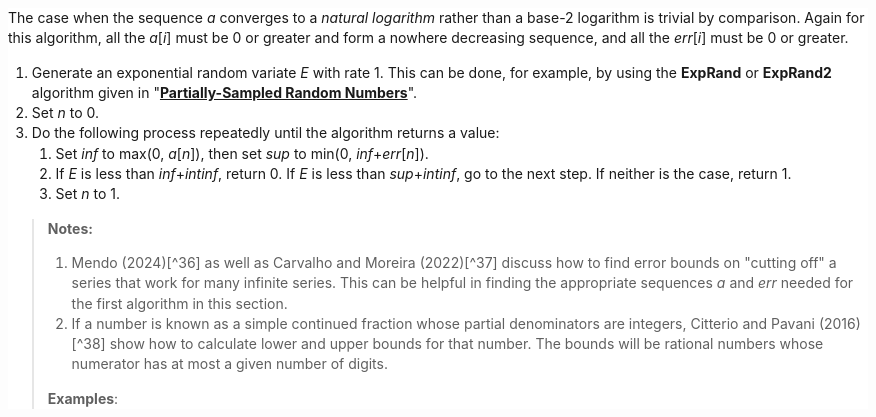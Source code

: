 The case when the sequence _a_ converges to a _natural logarithm_ rather than a base-2 logarithm is trivial by comparison.  Again for this algorithm, all the _a_\[_i_\] must be 0 or greater and form a nowhere decreasing sequence, and all the _err_\[_i_\] must be 0 or greater.

1. Generate an exponential random variate _E_ with rate 1.  This can be done, for example, by using the **ExpRand** or **ExpRand2** algorithm given in "[**Partially-Sampled Random Numbers**](https://peteroupc.github.io/exporand.html#Exponential_Distribution)".
2. Set _n_ to 0.
3. Do the following process repeatedly until the algorithm returns a value:
    1. Set _inf_ to max(0, _a_\[_n_\]), then set _sup_ to min(0, _inf_+_err_\[_n_\]).
    2. If _E_ is less than _inf_+_intinf_, return 0.  If _E_ is less than _sup_+_intinf_, go to the next step.  If  neither is the case, return 1.
    3. Set _n_ to 1.

> **Notes:**
>
> 1. Mendo (2024\)[^36] as well as Carvalho and Moreira (2022)[^37] discuss how to find error bounds on "cutting off" a series that work for many infinite series.  This can be helpful in finding the appropriate sequences _a_ and _err_ needed for the first algorithm in this section.
> 2. If a number is known as a simple continued fraction whose partial denominators are integers, Citterio and Pavani (2016)[^38] show how to calculate lower and upper bounds for that number.  The bounds will be rational numbers whose numerator has at most a given number of digits.
>
> **Examples**:
>
